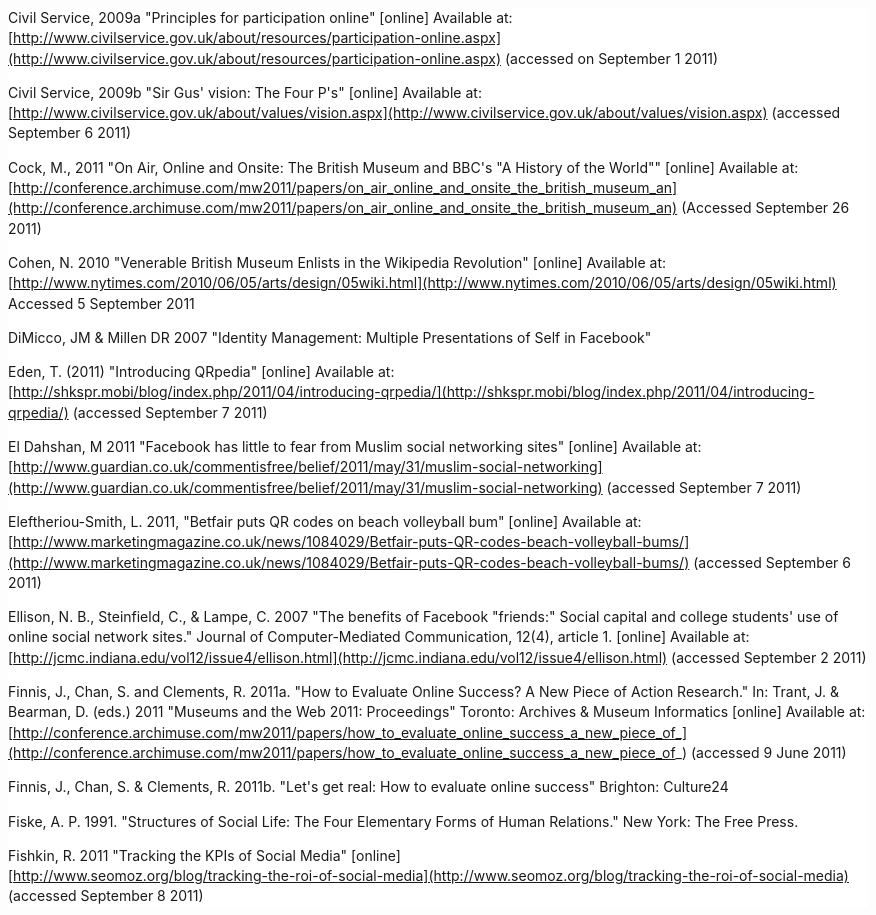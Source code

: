 Civil Service, 2009a "Principles for participation online" [online] Available at:  
[http://www.civilservice.gov.uk/about/resources/participation-online.aspx](http://www.civilservice.gov.uk/about/resources/participation-online.aspx) (accessed on September 1 2011)

Civil Service, 2009b "Sir Gus' vision: The Four P's" [online] Available at:  
[http://www.civilservice.gov.uk/about/values/vision.aspx](http://www.civilservice.gov.uk/about/values/vision.aspx) (accessed September 6 2011)

Cock, M., 2011 "On Air, Online and Onsite: The British Museum and BBC's "A History of the World"" [online] Available at:  
[http://conference.archimuse.com/mw2011/papers/on_air_online_and_onsite_the_british_museum_an](http://conference.archimuse.com/mw2011/papers/on_air_online_and_onsite_the_british_museum_an) (Accessed September 26 2011)

Cohen, N. 2010 "Venerable British Museum Enlists in the Wikipedia Revolution" [online] Available at:  
[http://www.nytimes.com/2010/06/05/arts/design/05wiki.html](http://www.nytimes.com/2010/06/05/arts/design/05wiki.html) Accessed 5 September 2011

DiMicco, JM & Millen DR 2007 "Identity Management: Multiple Presentations of Self in Facebook"

Eden, T. (2011) "Introducing QRpedia" [online] Available at:  
[http://shkspr.mobi/blog/index.php/2011/04/introducing-qrpedia/](http://shkspr.mobi/blog/index.php/2011/04/introducing-qrpedia/) (accessed September 7 2011)

El Dahshan, M 2011 "Facebook has little to fear from Muslim social networking sites" [online] Available at:  
[http://www.guardian.co.uk/commentisfree/belief/2011/may/31/muslim-social-networking](http://www.guardian.co.uk/commentisfree/belief/2011/may/31/muslim-social-networking) (accessed September 7 2011)

Eleftheriou-Smith, L. 2011, "Betfair puts QR codes on beach volleyball bum" [online] Available at:  
[http://www.marketingmagazine.co.uk/news/1084029/Betfair-puts-QR-codes-beach-volleyball-bums/](http://www.marketingmagazine.co.uk/news/1084029/Betfair-puts-QR-codes-beach-volleyball-bums/) (accessed September 6 2011)

Ellison, N. B., Steinfield, C., & Lampe, C. 2007 "The benefits of Facebook "friends:" Social capital and college students' use of online social network sites." Journal of Computer-Mediated Communication, 12(4), article 1. [online] Available at:  
[http://jcmc.indiana.edu/vol12/issue4/ellison.html](http://jcmc.indiana.edu/vol12/issue4/ellison.html) (accessed September 2 2011)

Finnis, J., Chan, S. and Clements, R. 2011a. "How to Evaluate Online Success? A New Piece of Action Research." In: Trant, J. & Bearman, D. (eds.) 2011 "Museums and the Web 2011: Proceedings" Toronto: Archives & Museum Informatics [online] Available at:  
[http://conference.archimuse.com/mw2011/papers/how_to_evaluate_online_success_a_new_piece_of_](http://conference.archimuse.com/mw2011/papers/how_to_evaluate_online_success_a_new_piece_of_) (accessed 9 June 2011)

Finnis, J., Chan, S. & Clements, R. 2011b. "Let's get real: How to evaluate online success" Brighton: Culture24

Fiske, A. P. 1991. "Structures of Social Life: The Four Elementary Forms of Human Relations." New York: The Free Press.

Fishkin, R. 2011 "Tracking the KPIs of Social Media" [online]  
[http://www.seomoz.org/blog/tracking-the-roi-of-social-media](http://www.seomoz.org/blog/tracking-the-roi-of-social-media) (accessed September 8 2011)


[^1]: See [Four Pillars of Enterprise Application Architecture](http://confusedofcalcutta.com/category/four-pillars-of-enterprise-application-architecture/) (accessed September 6, 2011).
[^2]: Population figures were obtained from the [ONS Mid-2010 Population Estimates](http://www.ons.gov.uk/ons/rel/pop-estimate/population-estimates-for-uk--england-and-wales--scotland-and-northern-ireland/mid-2010-population-estimates/rft---mid-2010-population-estimates.zip) (accessed September 6, 2011).
[^3]: For more details on the concept of Nintendo Wii Mii avatars, see the [Wikipedia article on Mii](http://en.wikipedia.org/wiki/Mii) (accessed September 27, 2011).
[^4]: [British Archaeology mailing list](https://www.jiscmail.ac.uk/cgi-bin/webadmin?A0=britarch)
[^5]: [Museums Computer Group mailing list](https://www.jiscmail.ac.uk/cgi-bin/webadmin?A0=mcg)
[^6]: Friends Reunited and MySpace's troubles are well documented as they have declined (see Garrahan 2009, Arrington 2011).
[^7]: The CASPAR workshop back channel was documented via [Storify](http://storify.com/jessogden/acrncaspar)
[^8]: Twitter launched publicly in August 2006 and is still searching for viable monetisation strategies to survive; it is limited in its scope for advertising when compared to Google or Facebook.
[^9]: Image by Annie Mole, Creative Commons licensed. [View on Flickr](http://www.flickr.com/photos/anniemole/5573997732/sizes/z/in/photostream/) (accessed September 7, 2011).
[^10]: [Twitter Blog: One Hundred Million Voices](http://blog.twitter.com/2011/09/one-hundred-million-voices.html). Author's emphasis in bold.
[^11]: Author's emphasis in bold
[^12]: The British Museum has a web presence, with around 10 constituent parts that get returned overall annually. Online visit figure obtained from Google Analytics September 11 2011.
[^13]: 20 % of the BM website visits are for use of the collection online section (Ghey 2011: 68)  
[^14]: In the BM strategy document, page 3, this has been expanded to: A space 'not only for the learned and
[^15]: [Hajj Stories](http://www.britishmuseum.org/whats_on/exhibitions/hajj/hajj_stories.aspx) (accessed October 3 2011)
[^16]: Winner of the 2011 Art Fund Prize for Museums (Brown 2011, Prudames 2011)
[^17]: [History Hack Day](http://historyhackday.org/)
[^18]: [HOTW Mobile](http://hotw.cgb.im/mobile)
[^19]: [Wikipedia:GLAM/BM](http://en.wikipedia.org/wiki/Wikipedia:GLAM/BM) (accessed September 27, 2011)
[^20]: [Hoxne hoard](http://en.wikipedia.org/wiki/Hoxne_hoard) – view the edit history, with particular reference to June's edits
[^21]: [Frome Hoard](http://en.wikipedia.org/wiki/Frome_Hoard)
[^22]: [Staffordshire hoard](http://en.wikipedia.org/wiki/Staffordshire_hoard)
[^23]: [Portable Antiquities Scheme](https://finds.org.uk)
[^24]: API – Application Programming Interface: a method for interacting with software
[^25]: Flickr is one of the few social media sites that charges for access (where primary focus is not music). Many social web platforms subject users to unobtrusive advertising to maintain a revenue stream. Museums can of course use the advertising to promote themselves: Facebook and Google ads for example.
[^26]: Originally published at [staffordshirehoard.org.uk](http://www.staffordshirehoard.org.uk) and now at [finds.org.uk/staffshoard](http://finds.org.uk/staffshoard) as the Staffordshire Hoard partnership replaced the old site with a magazine style format.
[^27]: For information on mobile based projects worldwide see [wiki.museummobile.info](http://wiki.museummobile.info/) (accessed September 9 2011)
[^28]: [A history of the world](http://www.bbc.co.uk/ahistoryoftheworld/objects/iTEvLsbQRxilYjAO5TZ3mA) (accessed September 9 2011)
[^29]: [Akan Drum exhibit](http://www.britishmuseum.org/whats_on/archive_exhibitions/akan_drum.aspx) (accessed September 9 2011)
[^30]: [Akan Drum playlist](http://www.britishmuseum.org/whats_on/all_current_exhibitions/akan_drum/akan_drum_playlist.aspx) (accessed September 9 2011)
[^31]: They do produce an intended (narrow) audience, cost and use limitation: those without access to the correct hardware and software are excluded from interacting with them and overseas visitors can incur high costs for roaming bandwidth usage (let alone language specific delivery.) Not everyone knows how these codes can be utilised.
[^32]: [Vimeo](https://vimeo.com/25782400) (accessed September 20 2011)
[^33]: A "like" is a user interaction, where one shows appreciation for a web page, an object or event
[^34]: A "follower" on Twitter is basically a subscriber to a list of comments, much like deciding to listen to a radio station. One can turn off at will.
[^37]: For example Twitter campaigns for #askacurator or #craftdebate
[^38]: Software available at: [yourTwapperKeeper](http://your.twapperkeeper.com/) (accessed September 20 2011)
[^39]: [Grayson Perry competition](http://www.britishmuseum.org/whats_on/exhibitions/grayson_perry/competition.aspx) (accessed September 20 2011)
[^40]: See Bonacchi et al in this volume
[^41]: http://www.britishmuseum.org/explore/young_explorers/discover/videos/brief_history_of_time_telling.aspx (accessed September 20 2011)
[^42]: [British Museum Blog](http://blog.britishmuseum.org) (accessed September 2 2011)
[^43]: [Portable Antiquities Scheme Blogs](http://finds.org.uk/blogs) (accessed September 1 2011)
[^45]: [Museum of London App](http://www.museumoflondon.org.uk/Resources/app/you-are-here-app/index)(accessed September 1 2011)
[^46]: [History Pin Partners](http://www.historypin.com/community-partners-lams/) (accessed September 20 2011)
[^47]: [History Pin Brooklyn Museum](http://www.historypin.com/profile/view/Brooklyn%20Museum) (accessed September 20 2011)
[^48]: [Brooklyn Museum foursquare](http://www.brooklynmuseum.org/community/foursquare/) (accessed September 20 2011)
[^49]: [Brooklyn Museum 1st Fans](http://www.brooklynmuseum.org/support/1stfans) (accessed September 20 2011)
[^50]: [Tweet and Grow](http://www.kew.org/visit-kew-gardens/summer/tweet-and-grow/index.htm) (accessed September 8 2011)es have 